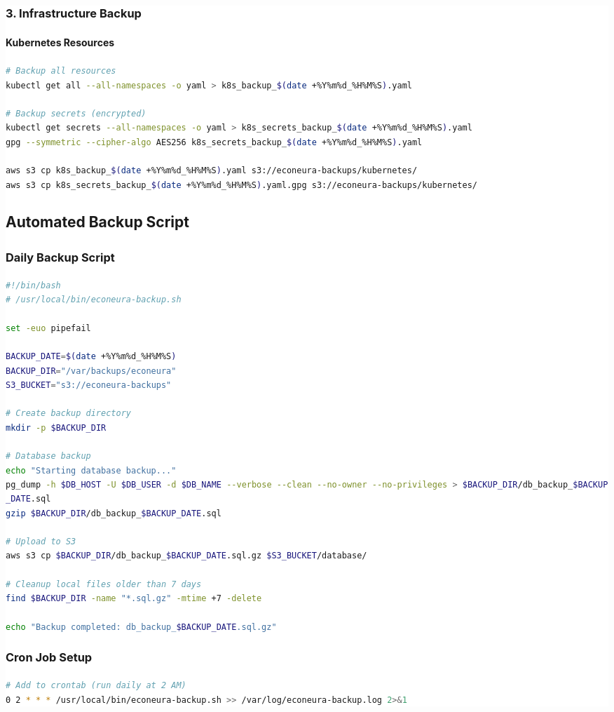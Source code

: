 ### 3. Infrastructure Backup

#### Kubernetes Resources
```bash
# Backup all resources
kubectl get all --all-namespaces -o yaml > k8s_backup_$(date +%Y%m%d_%H%M%S).yaml

# Backup secrets (encrypted)
kubectl get secrets --all-namespaces -o yaml > k8s_secrets_backup_$(date +%Y%m%d_%H%M%S).yaml
gpg --symmetric --cipher-algo AES256 k8s_secrets_backup_$(date +%Y%m%d_%H%M%S).yaml

aws s3 cp k8s_backup_$(date +%Y%m%d_%H%M%S).yaml s3://econeura-backups/kubernetes/
aws s3 cp k8s_secrets_backup_$(date +%Y%m%d_%H%M%S).yaml.gpg s3://econeura-backups/kubernetes/
```

## Automated Backup Script

### Daily Backup Script
```bash
#!/bin/bash
# /usr/local/bin/econeura-backup.sh

set -euo pipefail

BACKUP_DATE=$(date +%Y%m%d_%H%M%S)
BACKUP_DIR="/var/backups/econeura"
S3_BUCKET="s3://econeura-backups"

# Create backup directory
mkdir -p $BACKUP_DIR

# Database backup
echo "Starting database backup..."
pg_dump -h $DB_HOST -U $DB_USER -d $DB_NAME --verbose --clean --no-owner --no-privileges > $BACKUP_DIR/db_backup_$BACKUP_DATE.sql
gzip $BACKUP_DIR/db_backup_$BACKUP_DATE.sql

# Upload to S3
aws s3 cp $BACKUP_DIR/db_backup_$BACKUP_DATE.sql.gz $S3_BUCKET/database/

# Cleanup local files older than 7 days
find $BACKUP_DIR -name "*.sql.gz" -mtime +7 -delete

echo "Backup completed: db_backup_$BACKUP_DATE.sql.gz"
```

### Cron Job Setup
```bash
# Add to crontab (run daily at 2 AM)
0 2 * * * /usr/local/bin/econeura-backup.sh >> /var/log/econeura-backup.log 2>&1
```
